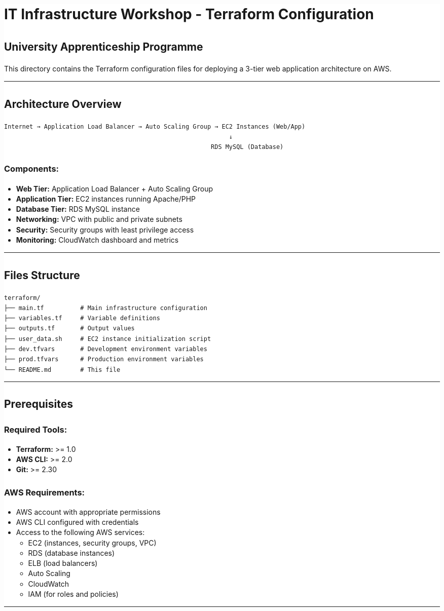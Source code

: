 # IT Infrastructure Workshop - Terraform Configuration
## University Apprenticeship Programme

This directory contains the Terraform configuration files for deploying a 3-tier web application architecture on AWS.

---

## Architecture Overview

```
Internet → Application Load Balancer → Auto Scaling Group → EC2 Instances (Web/App)
                                                              ↓
                                                         RDS MySQL (Database)
```

### Components:
- **Web Tier:** Application Load Balancer + Auto Scaling Group
- **Application Tier:** EC2 instances running Apache/PHP
- **Database Tier:** RDS MySQL instance
- **Networking:** VPC with public and private subnets
- **Security:** Security groups with least privilege access
- **Monitoring:** CloudWatch dashboard and metrics

---

## Files Structure

```
terraform/
├── main.tf          # Main infrastructure configuration
├── variables.tf     # Variable definitions
├── outputs.tf       # Output values
├── user_data.sh     # EC2 instance initialization script
├── dev.tfvars       # Development environment variables
├── prod.tfvars      # Production environment variables
└── README.md        # This file
```

---

## Prerequisites

### Required Tools:
- **Terraform:** >= 1.0
- **AWS CLI:** >= 2.0
- **Git:** >= 2.30

### AWS Requirements:
- AWS account with appropriate permissions
- AWS CLI configured with credentials
- Access to the following AWS services:
  - EC2 (instances, security groups, VPC)
  - RDS (database instances)
  - ELB (load balancers)
  - Auto Scaling
  - CloudWatch
  - IAM (for roles and policies)

---